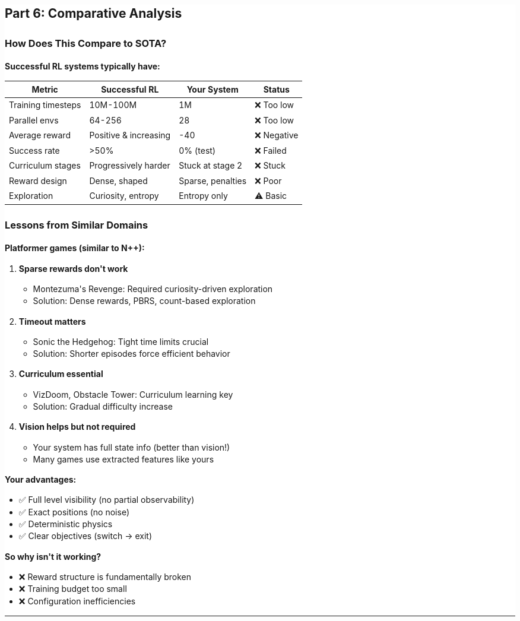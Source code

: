 
## Part 6: Comparative Analysis

### How Does This Compare to SOTA?

**Successful RL systems typically have:**

| Metric | Successful RL | Your System | Status |
|--------|--------------|-------------|--------|
| Training timesteps | 10M-100M | 1M | ❌ Too low |
| Parallel envs | 64-256 | 28 | ❌ Too low |
| Average reward | Positive & increasing | -40 | ❌ Negative |
| Success rate | >50% | 0% (test) | ❌ Failed |
| Curriculum stages | Progressively harder | Stuck at stage 2 | ❌ Stuck |
| Reward design | Dense, shaped | Sparse, penalties | ❌ Poor |
| Exploration | Curiosity, entropy | Entropy only | ⚠️ Basic |

### Lessons from Similar Domains

**Platformer games (similar to N++):**

1. **Sparse rewards don't work** 
   - Montezuma's Revenge: Required curiosity-driven exploration
   - Solution: Dense rewards, PBRS, count-based exploration

2. **Timeout matters**
   - Sonic the Hedgehog: Tight time limits crucial
   - Solution: Shorter episodes force efficient behavior

3. **Curriculum essential**
   - VizDoom, Obstacle Tower: Curriculum learning key
   - Solution: Gradual difficulty increase

4. **Vision helps but not required**
   - Your system has full state info (better than vision!)
   - Many games use extracted features like yours

**Your advantages:**
- ✅ Full level visibility (no partial observability)
- ✅ Exact positions (no noise)
- ✅ Deterministic physics
- ✅ Clear objectives (switch → exit)

**So why isn't it working?**
- ❌ Reward structure is fundamentally broken
- ❌ Training budget too small
- ❌ Configuration inefficiencies

---
